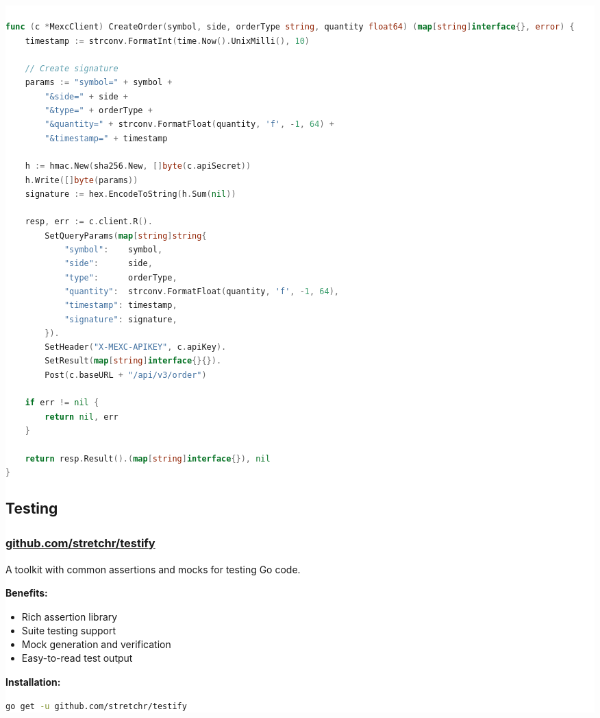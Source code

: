 ```go

func (c *MexcClient) CreateOrder(symbol, side, orderType string, quantity float64) (map[string]interface{}, error) {
    timestamp := strconv.FormatInt(time.Now().UnixMilli(), 10)
    
    // Create signature
    params := "symbol=" + symbol +
        "&side=" + side +
        "&type=" + orderType +
        "&quantity=" + strconv.FormatFloat(quantity, 'f', -1, 64) +
        "&timestamp=" + timestamp
    
    h := hmac.New(sha256.New, []byte(c.apiSecret))
    h.Write([]byte(params))
    signature := hex.EncodeToString(h.Sum(nil))
    
    resp, err := c.client.R().
        SetQueryParams(map[string]string{
            "symbol":    symbol,
            "side":      side,
            "type":      orderType,
            "quantity":  strconv.FormatFloat(quantity, 'f', -1, 64),
            "timestamp": timestamp,
            "signature": signature,
        }).
        SetHeader("X-MEXC-APIKEY", c.apiKey).
        SetResult(map[string]interface{}{}).
        Post(c.baseURL + "/api/v3/order")
    
    if err != nil {
        return nil, err
    }
    
    return resp.Result().(map[string]interface{}), nil
}
```

## Testing

### [github.com/stretchr/testify](https://github.com/stretchr/testify)
A toolkit with common assertions and mocks for testing Go code.

**Benefits:**
- Rich assertion library
- Suite testing support
- Mock generation and verification
- Easy-to-read test output

**Installation:**
```bash
go get -u github.com/stretchr/testify
```
